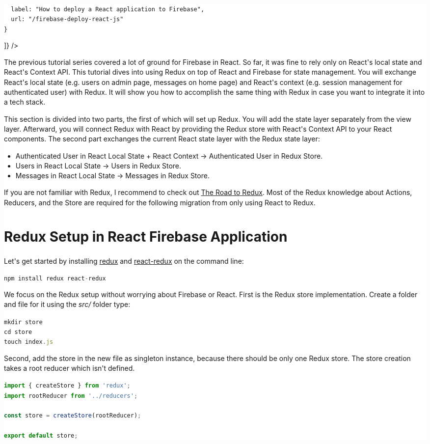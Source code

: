       label: "How to deploy a React application to Firebase",
      url: "/firebase-deploy-react-js"
    }
  ]}
/>

The previous tutorial series covered a lot of ground for Firebase in React. So far, it was fine to rely only on React's local state and React's Context API. This tutorial dives into using Redux on top of React and Firebase for state management. You will exchange React's local state (e.g. users on admin page, messages on home page) and React's context (e.g. session management for authenticated user) with Redux. It will show you how to accomplish the same thing with Redux in case you want to integrate it into a tech stack.

This section is divided into two parts, the first of which will set up Redux. You will add the state layer separately from the view layer. Afterward, you will connect Redux with React by providing the Redux store with React's Context API to your React components. The second part exchanges the current React state layer with the Redux state layer:

* Authenticated User in React Local State + React Context -> Authenticated User in Redux Store.
* Users in React Local State -> Users in Redux Store.
* Messages in React Local State -> Messages in Redux Store.

If you are not familiar with Redux, I recommend to check out [The Road to Redux](http://roadtoredux.com). Most of the Redux knowledge about Actions, Reducers, and the Store are required for the following migration from only using React to Redux.

# Redux Setup in React Firebase Application

Let's get started by installing [redux](https://redux.js.org/) and [react-redux](https://github.com/reactjs/react-redux) on the command line:

```javascript
npm install redux react-redux
```

We focus on the Redux setup without worrying about Firebase or React. First is the Redux store implementation.  Create a folder and file for it using the *src/* folder type:

```javascript
mkdir store
cd store
touch index.js
```

Second, add the store in the new file as singleton instance, because there should be only one Redux store. The store creation takes a root reducer which isn't defined.

```javascript
import { createStore } from 'redux';
import rootReducer from '../reducers';

const store = createStore(rootReducer);

export default store;
```
